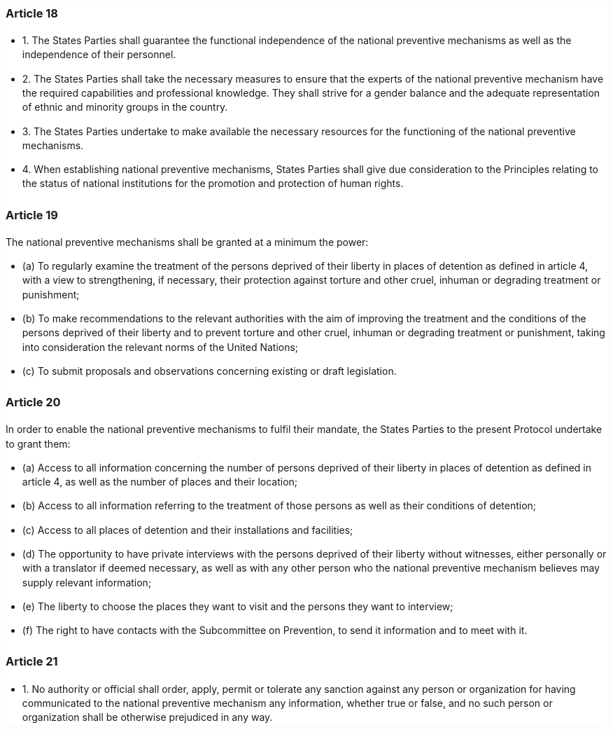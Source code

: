 ### Article 18
    
*   1\. The States Parties shall guarantee the functional independence of the national preventive mechanisms as well as the independence of their personnel.

*   2\. The States Parties shall take the necessary measures to ensure that the experts of the national preventive mechanism have the required capabilities and professional knowledge. They shall strive for a gender balance and the adequate representation of ethnic and minority groups in the country.

*   3\. The States Parties undertake to make available the necessary resources for the functioning of the national preventive mechanisms.

*   4\. When establishing national preventive mechanisms, States Parties shall give due consideration to the Principles relating to the status of national institutions for the promotion and protection of human rights.

### Article 19

The national preventive mechanisms shall be granted at a minimum the power:
    
*   (a) To regularly examine the treatment of the persons deprived of their liberty in places of detention as defined in article 4, with a view to strengthening, if necessary, their protection against torture and other cruel, inhuman or degrading treatment or punishment;

*   (b) To make recommendations to the relevant authorities with the aim of improving the treatment and the conditions of the persons deprived of their liberty and to prevent torture and other cruel, inhuman or degrading treatment or punishment, taking into consideration the relevant norms of the United Nations;

*   (c) To submit proposals and observations concerning existing or draft legislation.

### Article 20

In order to enable the national preventive mechanisms to fulfil their mandate, the States Parties to the present Protocol undertake to grant them:
    
*   (a) Access to all information concerning the number of persons deprived of their liberty in places of detention as defined in article 4, as well as the number of places and their location;

*   (b) Access to all information referring to the treatment of those persons as well as their conditions of detention;

*   (c) Access to all places of detention and their installations and facilities;

*   (d) The opportunity to have private interviews with the persons deprived of their liberty without witnesses, either personally or with a translator if deemed necessary, as well as with any other person who the national preventive mechanism believes may supply relevant information;

*   (e) The liberty to choose the places they want to visit and the persons they want to interview;

*   (f) The right to have contacts with the Subcommittee on Prevention, to send it information and to meet with it.

### Article 21
    
*   1\. No authority or official shall order, apply, permit or tolerate any sanction against any person or organization for having communicated to the national preventive mechanism any information, whether true or false, and no such person or organization shall be otherwise prejudiced in any way.
